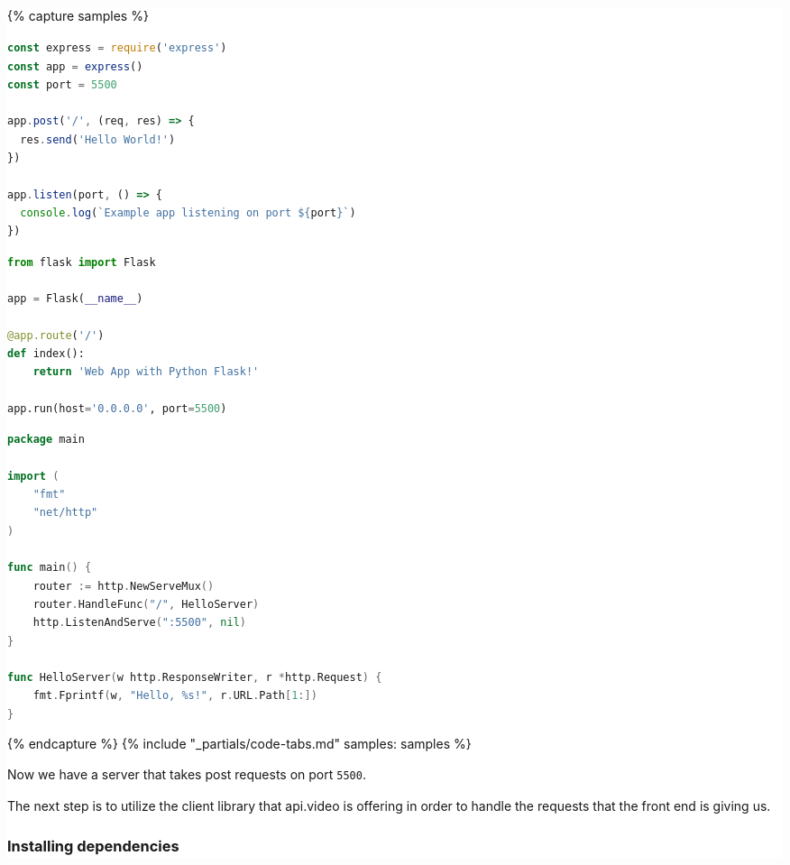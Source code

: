 {% capture samples %}
```javascript
const express = require('express')
const app = express()
const port = 5500

app.post('/', (req, res) => {
  res.send('Hello World!')
})

app.listen(port, () => {
  console.log(`Example app listening on port ${port}`)
})
```
```python
from flask import Flask

app = Flask(__name__)

@app.route('/')
def index():
    return 'Web App with Python Flask!'

app.run(host='0.0.0.0', port=5500)
```
```go
package main

import (
    "fmt"
    "net/http"
)

func main() {
    router := http.NewServeMux()
  	router.HandleFunc("/", HelloServer)
    http.ListenAndServe(":5500", nil)
}

func HelloServer(w http.ResponseWriter, r *http.Request) {
    fmt.Fprintf(w, "Hello, %s!", r.URL.Path[1:])
}
```
{% endcapture %}
{% include "_partials/code-tabs.md" samples: samples %}



Now we have a server that takes post requests on port `5500`.

The next step is to utilize the client library that api.video is offering in order to handle the requests that the front end is giving us.

### Installing dependencies
